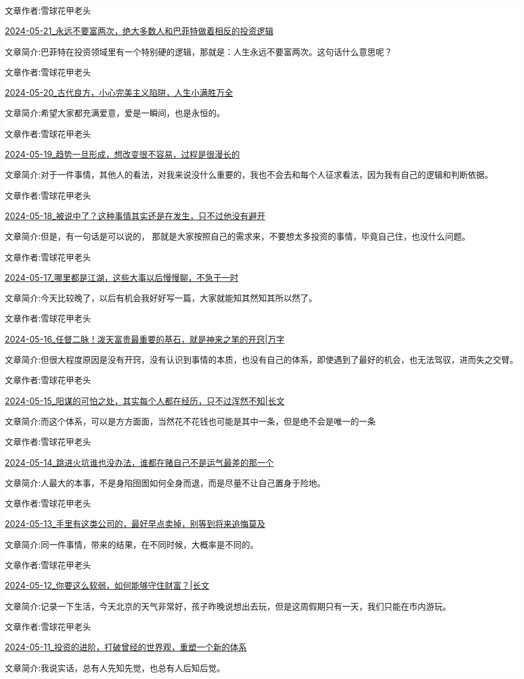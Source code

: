 文章作者:雪球花甲老头

[2024-05-21_永远不要富两次，绝大多数人和巴菲特做着相反的投资逻辑](https://mp.weixin.qq.com/s/nj9rGcY0JYfhjk08B0PNuQ)

文章简介:巴菲特在投资领域里有一个特别硬的逻辑，那就是：人生永远不要富两次。这句话什么意思呢？

文章作者:雪球花甲老头

[2024-05-20_古代良方，小心完美主义陷阱，人生小满胜万全](https://mp.weixin.qq.com/s/l651vPoFRingrwEbEfYA5w)

文章简介:希望大家都充满爱意，爱是一瞬间，也是永恒的。

文章作者:雪球花甲老头

[2024-05-19_趋势一旦形成，想改变很不容易，过程是很漫长的](https://mp.weixin.qq.com/s/3t7q1avVJ2mzlT5i3Q21og)

文章简介:对于一件事情，其他人的看法，对我来说没什么重要的，我也不会去和每个人征求看法，因为我有自己的逻辑和判断依据。

文章作者:雪球花甲老头

[2024-05-18_被说中了？这种事情其实还是在发生，只不过他没有避开](https://mp.weixin.qq.com/s/kHMF46UM8HkWZvaUMJStUg)

文章简介:但是，有一句话是可以说的， 那就是大家按照自己的需求来，不要想太多投资的事情，毕竟自己住，也没什么问题。

文章作者:雪球花甲老头

[2024-05-17_哪里都是江湖，这些大事以后慢慢聊，不急于一时](https://mp.weixin.qq.com/s/vf9wwXQD1colM41O6iRJNA)

文章简介:今天比较晚了，以后有机会我好好写一篇，大家就能知其然知其所以然了。

文章作者:雪球花甲老头

[2024-05-16_任督二脉！泼天富贵最重要的基石，就是神来之笔的开窍|万字](https://mp.weixin.qq.com/s/f6CyzyK_YtI6y1pVpBYuEA)

文章简介:但很大程度原因是没有开窍，没有认识到事情的本质，也没有自己的体系，即使遇到了最好的机会，也无法驾驭，进而失之交臂。

文章作者:雪球花甲老头

[2024-05-15_阳谋的可怕之处，其实每个人都在经历，只不过浑然不知|长文](https://mp.weixin.qq.com/s/Qp5ZeXTp7eRt-ZLQbR5BPQ)

文章简介:而这个体系，可以是方方面面，当然花不花钱也可能是其中一条，但是绝不会是唯一的一条

文章作者:雪球花甲老头

[2024-05-14_跳进火坑谁也没办法，谁都在赌自己不是运气最差的那一个](https://mp.weixin.qq.com/s/SLdcHkZC1dmzROytM4X8_w)

文章简介:人最大的本事，不是身陷囹圄如何全身而退，而是尽量不让自己置身于险地。

文章作者:雪球花甲老头

[2024-05-13_手里有这类公司的，最好早点卖掉，别等到将来追悔莫及](https://mp.weixin.qq.com/s/A_Z0G7nl4sFaavlaew1cyQ)

文章简介:同一件事情，带来的结果，在不同时候，大概率是不同的。

文章作者:雪球花甲老头

[2024-05-12_你要这么软弱，如何能够守住财富？|长文](https://mp.weixin.qq.com/s/Nia2Z4BiczKy2ZJ6xOykBQ)

文章简介:记录一下生活，今天北京的天气非常好，孩子昨晚说想出去玩，但是这周假期只有一天，我们只能在市内游玩。

文章作者:雪球花甲老头

[2024-05-11_投资的进阶，打破曾经的世界观，重塑一个新的体系](https://mp.weixin.qq.com/s/MCll45WUvzbIIQIaNaQYzg)

文章简介:我说实话，总有人先知先觉，也总有人后知后觉。
